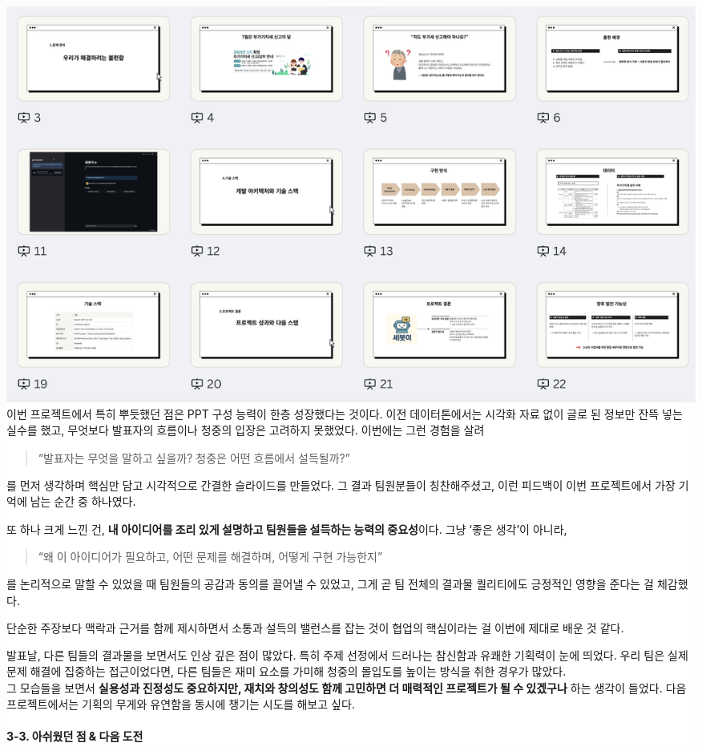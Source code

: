 ![250706_3.png](/assets/img/posts/250706_3.png)
이번 프로젝트에서 특히 뿌듯했던 점은 PPT 구성 능력이 한층 성장했다는 것이다.
이전 데이터톤에서는 시각화 자료 없이 글로 된 정보만 잔뜩 넣는 실수를 했고,
무엇보다 발표자의 흐름이나 청중의 입장은 고려하지 못했었다. 이번에는 그런 경험을 살려

> “발표자는 무엇을 말하고 싶을까? 청중은 어떤 흐름에서 설득될까?” <br>

를 먼저 생각하며 핵심만 담고 시각적으로 간결한 슬라이드를 만들었다.
그 결과 팀원분들이 칭찬해주셨고, 이런 피드백이 이번 프로젝트에서 가장 기억에 남는 순간 중 하나였다.



또 하나 크게 느낀 건, **내 아이디어를 조리 있게 설명하고 팀원들을 설득하는 능력의 중요성**이다.
그냥 ‘좋은 생각’이 아니라,

> “왜 이 아이디어가 필요하고, 어떤 문제를 해결하며, 어떻게 구현 가능한지” <br>

를 논리적으로 말할 수 있었을 때 팀원들의 공감과 동의를 끌어낼 수 있었고,
그게 곧 팀 전체의 결과물 퀄리티에도 긍정적인 영향을 준다는 걸 체감했다.

단순한 주장보다 맥락과 근거를 함께 제시하면서 소통과 설득의 밸런스를 잡는 것이 협업의 핵심이라는 걸 이번에 제대로 배운 것 같다.



발표날, 다른 팀들의 결과물을 보면서도 인상 깊은 점이 많았다.
특히 주제 선정에서 드러나는 참신함과 유쾌한 기획력이 눈에 띄었다.
우리 팀은 실제 문제 해결에 집중하는 접근이었다면, 다른 팀들은 재미 요소를 가미해 청중의 몰입도를 높이는 방식을 취한 경우가 많았다. <br>
그 모습들을 보면서 **실용성과 진정성도 중요하지만, 재치와 창의성도 함께 고민하면 더 매력적인 프로젝트가 될 수 있겠구나**
하는 생각이 들었다. 다음 프로젝트에서는 기획의 무게와 유연함을 동시에 챙기는 시도를 해보고 싶다.

#### 3-3. 아쉬웠던 점 & 다음 도전
